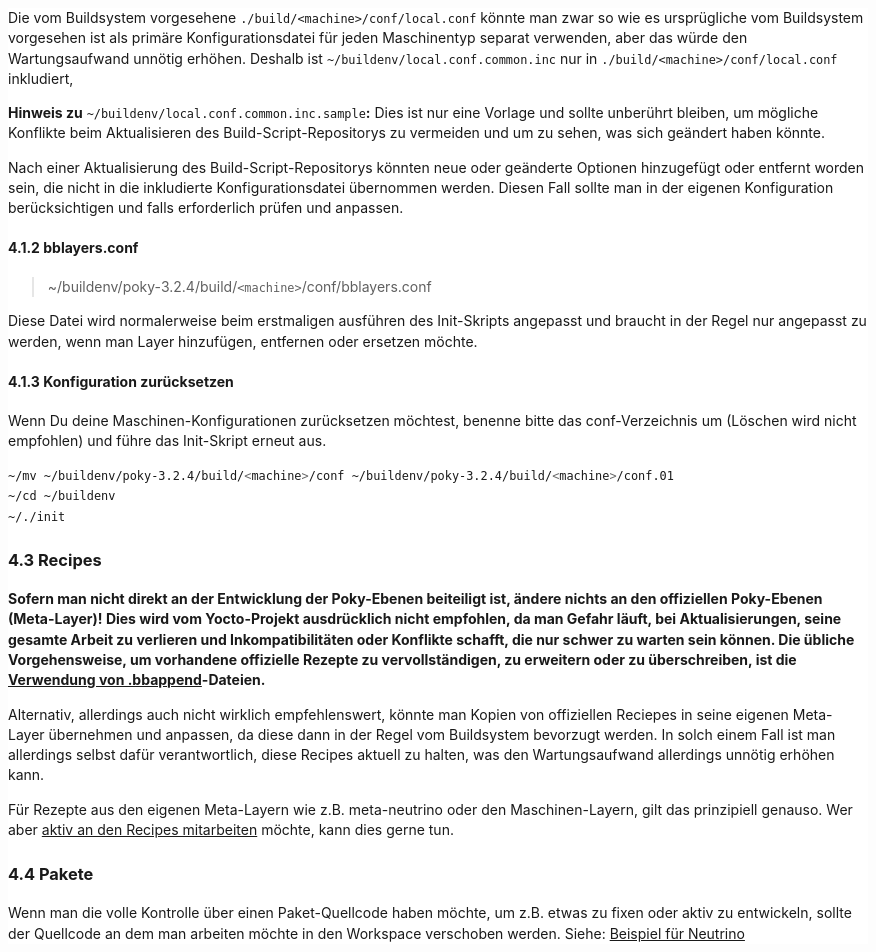 Die vom Buildsystem vorgesehene ```./build/<machine>/conf/local.conf``` könnte man zwar so wie es ursprügliche vom Buildsystem vorgesehen ist als primäre Konfigurationsdatei für jeden Maschinentyp separat verwenden, aber das würde den Wartungsaufwand unnötig erhöhen. Deshalb ist ```~/buildenv/local.conf.common.inc``` nur in ```./build/<machine>/conf/local.conf``` inkludiert,

**Hinweis zu** ```~/buildenv/local.conf.common.inc.sample```**:**  Dies ist nur eine Vorlage und sollte unberührt bleiben, um mögliche Konflikte beim Aktualisieren des Build-Script-Repositorys zu vermeiden und um zu sehen, was sich geändert haben könnte.

Nach einer Aktualisierung des Build-Script-Repositorys könnten neue oder geänderte Optionen hinzugefügt oder entfernt worden sein, die nicht in die inkludierte Konfigurationsdatei übernommen werden. Diesen Fall sollte man in der eigenen Konfiguration berücksichtigen und falls erforderlich prüfen und anpassen.

#### 4.1.2 bblayers.conf

> ~/buildenv/poky-3.2.4/build/```<machine>```/conf/bblayers.conf

Diese Datei wird normalerweise beim erstmaligen ausführen des Init-Skripts angepasst und braucht in der Regel nur angepasst zu werden, wenn man Layer hinzufügen, entfernen oder ersetzen möchte.

#### 4.1.3 Konfiguration zurücksetzen

Wenn Du deine Maschinen-Konfigurationen zurücksetzen möchtest, benenne bitte das conf-Verzeichnis um (Löschen wird nicht empfohlen) und führe das Init-Skript erneut aus.

```bash
~/mv ~/buildenv/poky-3.2.4/build/<machine>/conf ~/buildenv/poky-3.2.4/build/<machine>/conf.01
~/cd ~/buildenv
~/./init
```

### 4.3 Recipes


**Sofern man nicht direkt an der Entwicklung der Poky-Ebenen beiteiligt ist, ändere nichts an den offiziellen Poky-Ebenen (Meta-Layer)! Dies wird vom Yocto-Projekt ausdrücklich nicht empfohlen, da man Gefahr läuft, bei Aktualisierungen, seine gesamte Arbeit zu verlieren und Inkompatibilitäten oder Konflikte schafft, die nur schwer zu warten sein können. Die übliche Vorgehensweise, um vorhandene offizielle Rezepte zu vervollständigen, zu erweitern oder zu überschreiben, ist die [Verwendung von .bbappend](https://docs.yoctoproject.org/3.2.4/dev-manual/dev-manual-common-tasks.html#using-bbappend-files-in-your-layer)-Dateien.**

Alternativ, allerdings auch nicht wirklich empfehlenswert, könnte man Kopien von offiziellen Reciepes in seine eigenen Meta-Layer übernehmen und anpassen, da diese dann in der Regel vom Buildsystem bevorzugt werden. In solch einem Fall ist man allerdings selbst dafür verantwortlich, diese Recipes aktuell zu halten, was den Wartungsaufwand allerdings unnötig erhöhen kann.

Für Rezepte aus den eigenen Meta-Layern wie z.B. meta-neutrino oder den Maschinen-Layern, gilt das prinzipiell genauso. Wer aber [aktiv an den Recipes mitarbeiten](https://docs.yoctoproject.org/current/ref-manual/devtool-reference.html#modifying-an-existing-recipe) möchte, kann dies gerne tun.

### 4.4 Pakete

Wenn man die volle Kontrolle über einen Paket-Quellcode haben möchte, um z.B. etwas zu fixen oder aktiv zu entwickeln, sollte der Quellcode an dem man arbeiten möchte in den Workspace verschoben werden. Siehe: [Beispiel für Neutrino](#441-quellcode-im-workspace-bearbeiten-beispiel)
